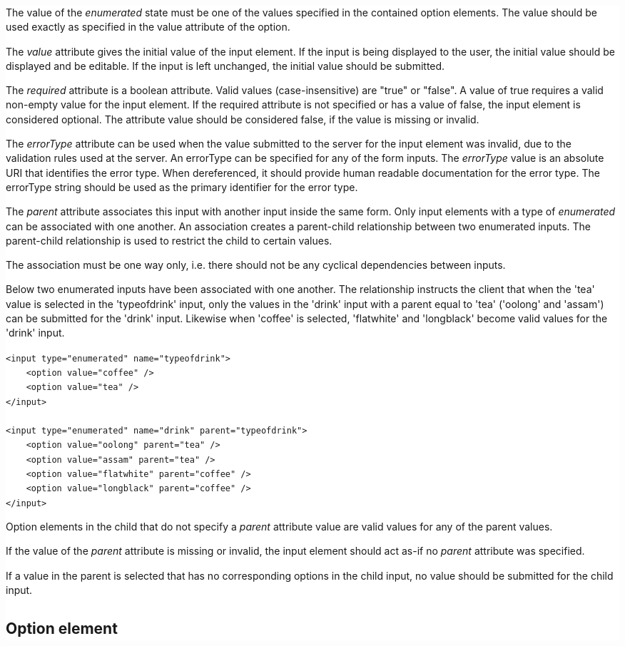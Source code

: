 The value of the _enumerated_ state must be one of the values specified in the contained option elements. The value should be used exactly as specified in the value attribute of the option.

The _value_ attribute gives the initial value of the input element. If the input is being displayed to the user, the initial value should be displayed and be editable. If the input is left unchanged, the initial value should be submitted.

The _required_ attribute is a boolean attribute. Valid values (case-insensitive) are "true" or "false". A value of true requires a valid non-empty value for the input element. If the required attribute is not specified or has a value of false, the input element is considered optional. The attribute value should be considered false, if the value is missing or invalid.

The _errorType_ attribute can be used when the value submitted to the server for the input element was invalid, due to the validation rules used at the server. An errorType can be specified for any of the form inputs. The _errorType_ value is an absolute URI that identifies the error type. When dereferenced, it should provide human readable documentation for the error type. The errorType string should be used as the primary identifier for the error type.

The _parent_ attribute associates this input with another input inside the same form. Only input elements with a type of _enumerated_ can be associated with one another. An association creates a parent-child relationship between two enumerated inputs. The parent-child relationship is used to restrict the child to certain values.

The association must be one way only, i.e. there should not be any cyclical dependencies between inputs.

Below two enumerated inputs have been associated with one another. The relationship instructs the client that when the 'tea' value is selected in the 'typeofdrink' input, only the values in the 'drink' input with a parent equal to 'tea' ('oolong' and 'assam') can be submitted for the 'drink' input. Likewise when 'coffee' is selected, 'flatwhite' and 'longblack' become valid values for the 'drink' input.

```
<input type="enumerated" name="typeofdrink">
    <option value="coffee" />
    <option value="tea" />
</input>
 
<input type="enumerated" name="drink" parent="typeofdrink">
    <option value="oolong" parent="tea" />
    <option value="assam" parent="tea" />
    <option value="flatwhite" parent="coffee" />
    <option value="longblack" parent="coffee" />
</input>
```

Option elements in the child that do not specify a _parent_ attribute value are valid values for any of the parent values.

If the value of the _parent_ attribute is missing or invalid, the input element should act as-if no _parent_ attribute was specified.

If a value in the parent is selected that has no corresponding options in the child input, no value should be submitted for the child input.

## Option element ##
